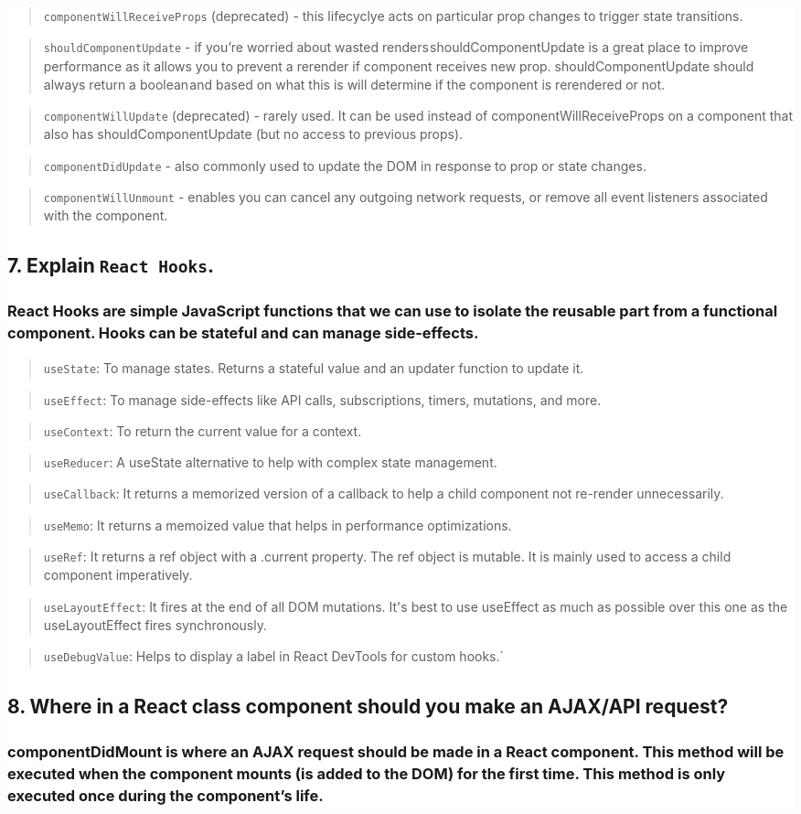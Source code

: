 
> `componentWillReceiveProps` (deprecated) - this lifecyclye acts on particular prop changes to trigger state transitions.


> `shouldComponentUpdate` - if you’re worried about wasted renders shouldComponentUpdate is a great place to improve performance as it allows you to prevent a rerender if component receives new prop. shouldComponentUpdate should always return a boolean and based on what this is will determine if the component is rerendered or not.


> `componentWillUpdate` (deprecated) - rarely used. It can be used instead of componentWillReceiveProps on a component that also has shouldComponentUpdate (but no access to previous props).


> `componentDidUpdate` - also commonly used to update the DOM in response to prop or state changes.


> `componentWillUnmount` - enables you can cancel any outgoing network requests, or remove all event listeners associated with the component.




## 7. Explain `React Hooks`.
 ### React Hooks are simple JavaScript functions that we can use to isolate the reusable part from a functional component. Hooks can be stateful and can manage side-effects.

> `useState`: To manage states. Returns a stateful value and an updater function to update it.

> `useEffect`: To manage side-effects like API calls, subscriptions, timers, mutations, and more.

> `useContext`: To return the current value for a context.

> `useReducer`: A useState alternative to help with complex state management.

> `useCallback`: It returns a memorized version of a callback to help a child component not re-render unnecessarily.

> `useMemo`: It returns a memoized value that helps in performance optimizations.

> `useRef`: It returns a ref object with a .current property. The ref object is mutable. It is mainly used to access a child component imperatively.

> `useLayoutEffect`: It fires at the end of all DOM mutations. It's best to use useEffect as much as possible over this one as the useLayoutEffect fires synchronously.

> `useDebugValue`: Helps to display a label in React DevTools for custom hooks.`


## 8. Where in a React class component should you make an AJAX/API request?
### componentDidMount is where an AJAX request should be made in a React component. This method will be executed when the component mounts (is added to the DOM) for the first time. This method is only executed once during the component’s life.
